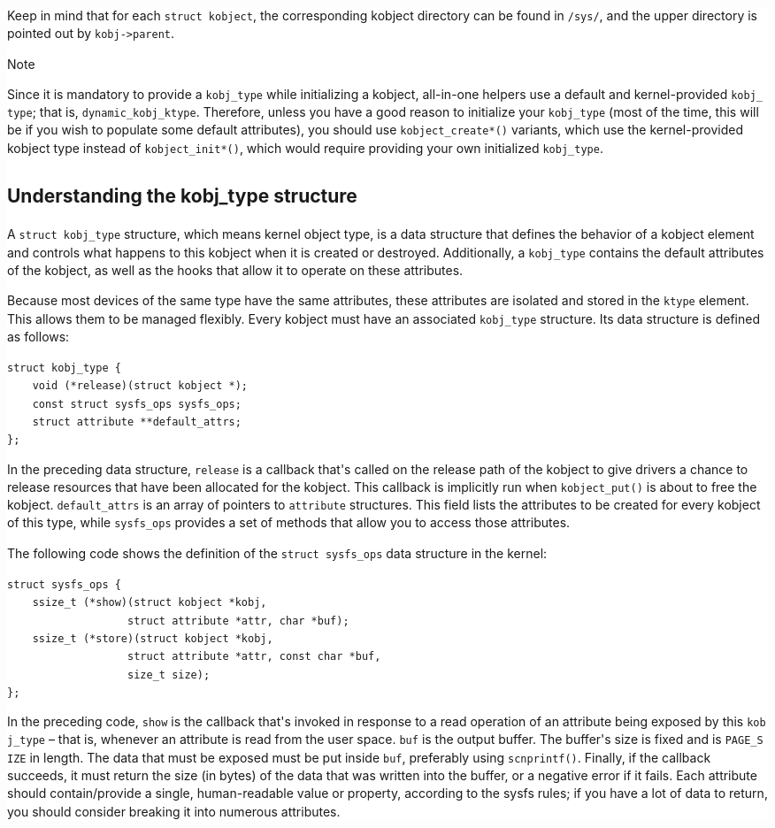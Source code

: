 Keep in mind that for each `struct kobject`, the corresponding kobject directory can be found in `/sys/`, and the upper directory is pointed out by `kobj->parent`.

Note

Since it is mandatory to provide a `kobj_type` while initializing a kobject, all-in-one helpers use a default and kernel-provided `kobj_type`; that is, `dynamic_kobj_ktype`. Therefore, unless you have a good reason to initialize your `kobj_type` (most of the time, this will be if you wish to populate some default attributes), you should use `kobject_create*()` variants, which use the kernel-provided kobject type instead of `kobject_init*()`, which would require providing your own initialized `kobj_type`.

## Understanding the kobj_type structure

A `struct kobj_type` structure, which means kernel object type, is a data structure that defines the behavior of a kobject element and controls what happens to this kobject when it is created or destroyed. Additionally, a `kobj_type` contains the default attributes of the kobject, as well as the hooks that allow it to operate on these attributes.

Because most devices of the same type have the same attributes, these attributes are isolated and stored in the `ktype` element. This allows them to be managed flexibly. Every kobject must have an associated `kobj_type` structure. Its data structure is defined as follows:

```
struct kobj_type {
    void (*release)(struct kobject *);
    const struct sysfs_ops sysfs_ops;
    struct attribute **default_attrs;
};
```

In the preceding data structure, `release` is a callback that's called on the release path of the kobject to give drivers a chance to release resources that have been allocated for the kobject. This callback is implicitly run when `kobject_put()` is about to free the kobject. `default_attrs` is an array of pointers to `attribute` structures. This field lists the attributes to be created for every kobject of this type, while `sysfs_ops` provides a set of methods that allow you to access those attributes.

The following code shows the definition of the `struct sysfs_ops` data structure in the kernel:

```
struct sysfs_ops {
    ssize_t (*show)(struct kobject *kobj,
                   struct attribute *attr, char *buf);
    ssize_t (*store)(struct kobject *kobj,
                   struct attribute *attr, const char *buf,
                   size_t size);
};
```

In the preceding code, `show` is the callback that's invoked in response to a read operation of an attribute being exposed by this `kobj_type` – that is, whenever an attribute is read from the user space. `buf` is the output buffer. The buffer's size is fixed and is `PAGE_SIZE` in length. The data that must be exposed must be put inside `buf`, preferably using `scnprintf()`. Finally, if the callback succeeds, it must return the size (in bytes) of the data that was written into the buffer, or a negative error if it fails. Each attribute should contain/provide a single, human-readable value or property, according to the sysfs rules; if you have a lot of data to return, you should consider breaking it into numerous attributes.
